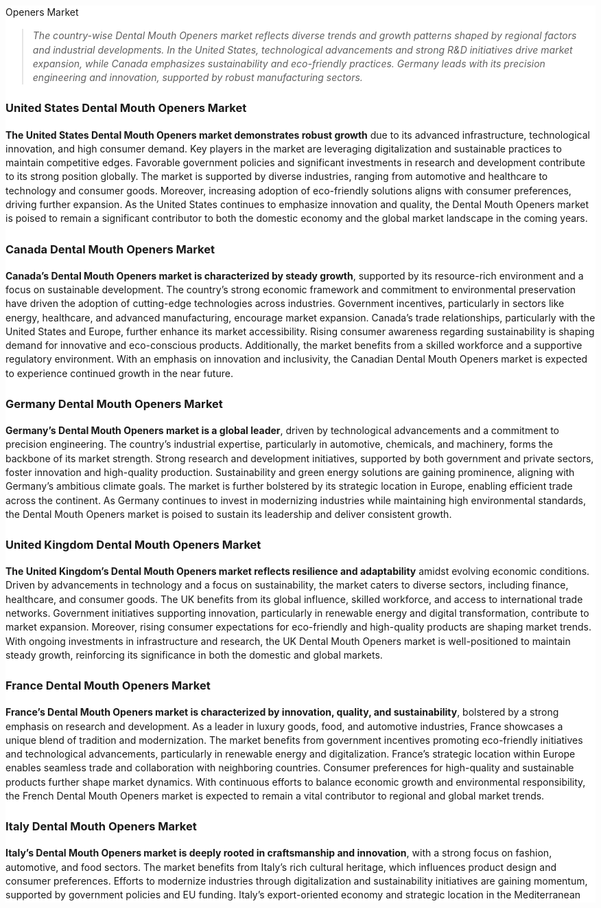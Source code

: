 Openers Market<br /></span></h1><blockquote><p><em><span class="">The country-wise Dental Mouth Openers market reflects diverse trends and growth patterns shaped by regional factors and industrial developments. In the United States, technological advancements and strong R&amp;D initiatives drive market expansion, while Canada emphasizes sustainability and eco-friendly practices. Germany leads with its precision engineering and innovation, supported by robust manufacturing sectors.</span></em></p></blockquote><h3><strong>United States Dental Mouth Openers Market</strong></h3><p><strong>The United States Dental Mouth Openers market demonstrates robust growth</strong> due to its advanced infrastructure, technological innovation, and high consumer demand. Key players in the market are leveraging digitalization and sustainable practices to maintain competitive edges. Favorable government policies and significant investments in research and development contribute to its strong position globally. The market is supported by diverse industries, ranging from automotive and healthcare to technology and consumer goods. Moreover, increasing adoption of eco-friendly solutions aligns with consumer preferences, driving further expansion. As the United States continues to emphasize innovation and quality, the Dental Mouth Openers market is poised to remain a significant contributor to both the domestic economy and the global market landscape in the coming years.</p><h3><strong>Canada Dental Mouth Openers Market</strong></h3><p><strong>Canada&rsquo;s Dental Mouth Openers market is characterized by steady growth</strong>, supported by its resource-rich environment and a focus on sustainable development. The country&rsquo;s strong economic framework and commitment to environmental preservation have driven the adoption of cutting-edge technologies across industries. Government incentives, particularly in sectors like energy, healthcare, and advanced manufacturing, encourage market expansion. Canada&rsquo;s trade relationships, particularly with the United States and Europe, further enhance its market accessibility. Rising consumer awareness regarding sustainability is shaping demand for innovative and eco-conscious products. Additionally, the market benefits from a skilled workforce and a supportive regulatory environment. With an emphasis on innovation and inclusivity, the Canadian Dental Mouth Openers market is expected to experience continued growth in the near future.</p><h3><strong>Germany Dental Mouth Openers Market</strong></h3><p><strong>Germany&rsquo;s Dental Mouth Openers market is a global leader</strong>, driven by technological advancements and a commitment to precision engineering. The country&rsquo;s industrial expertise, particularly in automotive, chemicals, and machinery, forms the backbone of its market strength. Strong research and development initiatives, supported by both government and private sectors, foster innovation and high-quality production. Sustainability and green energy solutions are gaining prominence, aligning with Germany&rsquo;s ambitious climate goals. The market is further bolstered by its strategic location in Europe, enabling efficient trade across the continent. As Germany continues to invest in modernizing industries while maintaining high environmental standards, the Dental Mouth Openers market is poised to sustain its leadership and deliver consistent growth.</p><h3><strong>United Kingdom Dental Mouth Openers Market</strong></h3><p><strong>The United Kingdom&rsquo;s Dental Mouth Openers market reflects resilience and adaptability</strong> amidst evolving economic conditions. Driven by advancements in technology and a focus on sustainability, the market caters to diverse sectors, including finance, healthcare, and consumer goods. The UK benefits from its global influence, skilled workforce, and access to international trade networks. Government initiatives supporting innovation, particularly in renewable energy and digital transformation, contribute to market expansion. Moreover, rising consumer expectations for eco-friendly and high-quality products are shaping market trends. With ongoing investments in infrastructure and research, the UK Dental Mouth Openers market is well-positioned to maintain steady growth, reinforcing its significance in both the domestic and global markets.</p><h3><strong>France Dental Mouth Openers Market</strong></h3><p><strong>France&rsquo;s Dental Mouth Openers market is characterized by innovation, quality, and sustainability</strong>, bolstered by a strong emphasis on research and development. As a leader in luxury goods, food, and automotive industries, France showcases a unique blend of tradition and modernization. The market benefits from government incentives promoting eco-friendly initiatives and technological advancements, particularly in renewable energy and digitalization. France&rsquo;s strategic location within Europe enables seamless trade and collaboration with neighboring countries. Consumer preferences for high-quality and sustainable products further shape market dynamics. With continuous efforts to balance economic growth and environmental responsibility, the French Dental Mouth Openers market is expected to remain a vital contributor to regional and global market trends.</p><h3><strong>Italy Dental Mouth Openers Market</strong></h3><p><strong>Italy&rsquo;s Dental Mouth Openers market is deeply rooted in craftsmanship and innovation</strong>, with a strong focus on fashion, automotive, and food sectors. The market benefits from Italy&rsquo;s rich cultural heritage, which influences product design and consumer preferences. Efforts to modernize industries through digitalization and sustainability initiatives are gaining momentum, supported by government policies and EU funding. Italy&rsquo;s export-oriented economy and strategic location in the Mediterranean